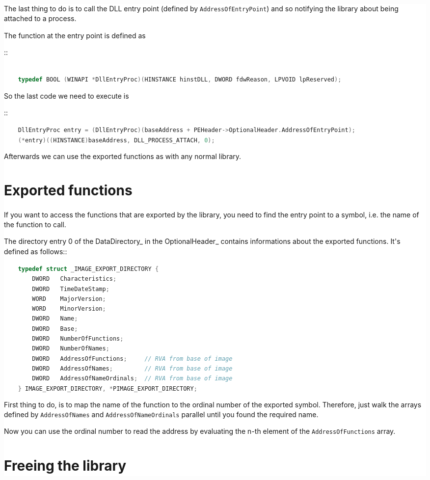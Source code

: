 The last thing to do is to call the DLL entry point (defined by
`AddressOfEntryPoint`) and so notifying the library about being attached
to a process.

The function at the entry point is defined as

::
```c

    typedef BOOL (WINAPI *DllEntryProc)(HINSTANCE hinstDLL, DWORD fdwReason, LPVOID lpReserved);
```

So the last code we need to execute is

::

```c
	DllEntryProc entry = (DllEntryProc)(baseAddress + PEHeader->OptionalHeader.AddressOfEntryPoint);
	(*entry)((HINSTANCE)baseAddress, DLL_PROCESS_ATTACH, 0);
```

Afterwards we can use the exported functions as with any normal library.


Exported functions
===================

If you want to access the functions that are exported by the library, you need to find the entry
point to a symbol, i.e. the name of the function to call.

The directory entry 0 of the DataDirectory_ in the OptionalHeader_ contains informations about
the exported functions. It's defined as follows::

```c
    typedef struct _IMAGE_EXPORT_DIRECTORY {
        DWORD   Characteristics;
        DWORD   TimeDateStamp;
        WORD    MajorVersion;
        WORD    MinorVersion;
        DWORD   Name;
        DWORD   Base;
        DWORD   NumberOfFunctions;
        DWORD   NumberOfNames;
        DWORD   AddressOfFunctions;     // RVA from base of image
        DWORD   AddressOfNames;         // RVA from base of image
        DWORD   AddressOfNameOrdinals;  // RVA from base of image
    } IMAGE_EXPORT_DIRECTORY, *PIMAGE_EXPORT_DIRECTORY;
```

First thing to do, is to map the name of the function to the ordinal number of the exported
symbol. Therefore, just walk the arrays defined by `AddressOfNames` and `AddressOfNameOrdinals`
parallel until you found the required name.

Now you can use the ordinal number to read the address by evaluating the n-th element of the
`AddressOfFunctions` array.


Freeing the library
====================
